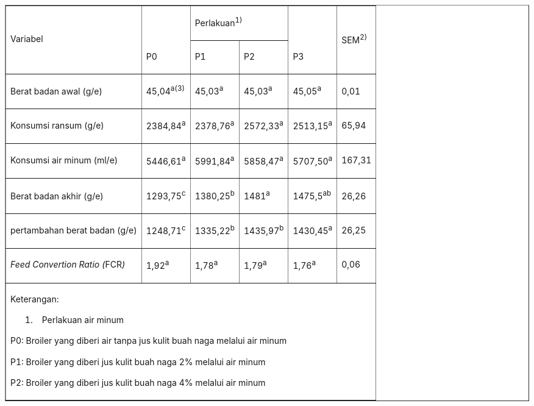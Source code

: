 <table border="1">
<tr><td rowspan="2" style="vertical-align:middle;">
<p><span class="font7">Variabel</span></p></td><td rowspan="2" style="vertical-align:bottom;">
<p><span class="font7">P0</span></p></td><td colspan="2" style="vertical-align:middle;">
<p><span class="font7">Perlakuan<sup>1)</sup></span></p></td><td rowspan="2" style="vertical-align:bottom;">
<p><span class="font7">P3</span></p></td><td rowspan="2" style="vertical-align:middle;">
<p><span class="font7">SEM<sup>2)</sup></span></p></td></tr>
<tr><td style="vertical-align:top;">
<p><span class="font7">P1</span></p></td><td style="vertical-align:top;">
<p><span class="font7">P2</span></p></td></tr>
<tr><td style="vertical-align:bottom;">
<p><span class="font7">Berat badan awal (g/e)</span></p></td><td style="vertical-align:bottom;">
<p><span class="font7">45,04<sup>a(3)</sup></span></p></td><td style="vertical-align:bottom;">
<p><span class="font7">45,03<sup>a</sup></span></p></td><td style="vertical-align:bottom;">
<p><span class="font7">45,03<sup>a</sup></span></p></td><td style="vertical-align:bottom;">
<p><span class="font7">45,05<sup>a</sup></span></p></td><td style="vertical-align:bottom;">
<p><span class="font7">0,01</span></p></td></tr>
<tr><td style="vertical-align:middle;">
<p><span class="font7">Konsumsi ransum (g/e)</span></p></td><td style="vertical-align:middle;">
<p><span class="font7">2384,84<sup>a</sup></span></p></td><td style="vertical-align:middle;">
<p><span class="font7">2378,76<sup>a</sup></span></p></td><td style="vertical-align:middle;">
<p><span class="font7">2572,33<sup>a</sup></span></p></td><td style="vertical-align:middle;">
<p><span class="font7">2513,15<sup>a</sup></span></p></td><td style="vertical-align:middle;">
<p><span class="font7">65,94</span></p></td></tr>
<tr><td style="vertical-align:middle;">
<p><span class="font7">Konsumsi air minum (ml/e)</span></p></td><td style="vertical-align:middle;">
<p><span class="font7">5446,61<sup>a</sup></span></p></td><td style="vertical-align:middle;">
<p><span class="font7">5991,84<sup>a</sup></span></p></td><td style="vertical-align:middle;">
<p><span class="font7">5858,47<sup>a</sup></span></p></td><td style="vertical-align:middle;">
<p><span class="font7">5707,50<sup>a</sup></span></p></td><td style="vertical-align:middle;">
<p><span class="font7">167,31</span></p></td></tr>
<tr><td style="vertical-align:bottom;">
<p><span class="font7">Berat badan akhir (g/e)</span></p></td><td style="vertical-align:bottom;">
<p><span class="font7">1293,75<sup>c</sup></span></p></td><td style="vertical-align:bottom;">
<p><span class="font7">1380,25<sup>b</sup></span></p></td><td style="vertical-align:bottom;">
<p><span class="font7">1481<sup>a</sup></span></p></td><td style="vertical-align:bottom;">
<p><span class="font7">1475,5<sup>ab</sup></span></p></td><td style="vertical-align:bottom;">
<p><span class="font7">26,26</span></p></td></tr>
<tr><td style="vertical-align:middle;">
<p><span class="font7">pertambahan berat badan (g/e)</span></p></td><td style="vertical-align:middle;">
<p><span class="font7">1248,71<sup>c</sup></span></p></td><td style="vertical-align:middle;">
<p><span class="font7">1335,22<sup>b</sup></span></p></td><td style="vertical-align:middle;">
<p><span class="font7">1435,97<sup>b</sup></span></p></td><td style="vertical-align:middle;">
<p><span class="font7">1430,45<sup>a</sup></span></p></td><td style="vertical-align:middle;">
<p><span class="font7">26,25</span></p></td></tr>
<tr><td style="vertical-align:top;">
<p><span class="font7" style="font-style:italic;">Feed Convertion Ratio (</span><span class="font7">FCR</span><span class="font7" style="font-style:italic;">)</span></p></td><td style="vertical-align:top;">
<p><span class="font7">1,92<sup>a</sup></span></p></td><td style="vertical-align:top;">
<p><span class="font7">1,78<sup>a</sup></span></p></td><td style="vertical-align:top;">
<p><span class="font7">1,79<sup>a</sup></span></p></td><td style="vertical-align:top;">
<p><span class="font7">1,76<sup>a</sup></span></p></td><td style="vertical-align:top;">
<p><span class="font7">0,06</span></p></td></tr>
<tr><td colspan="6" style="vertical-align:bottom;">
<p><span class="font5">Keterangan:</span></p>
<ul style="list-style:none;"><li>
<p><span class="font5">1. &nbsp;&nbsp;&nbsp;Perlakuan air minum</span></p></li></ul>
<p><span class="font5">P0: Broiler yang diberi air tanpa jus kulit buah naga melalui air minum</span></p>
<p><span class="font5">P1: Broiler yang diberi jus kulit buah naga 2% melalui air minum</span></p>
<p><span class="font5">P2: Broiler yang diberi jus kulit buah naga 4% melalui air minum</span></p>